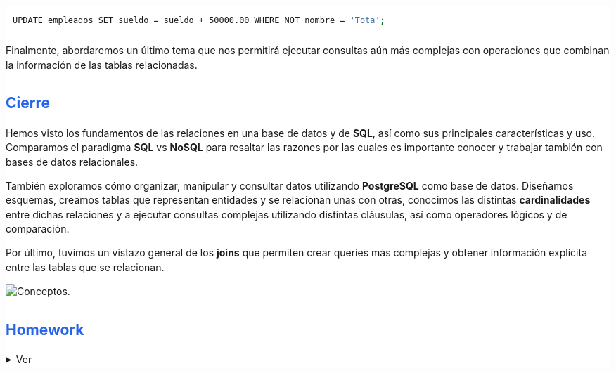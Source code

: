 ```bash
UPDATE empleados SET sueldo = sueldo + 50000.00 WHERE NOT nombre = 'Tota';
```

Finalmente, abordaremos un último tema que nos permitirá ejecutar consultas aún más complejas con operaciones que combinan la información de las tablas relacionadas.

## Cierre

Hemos visto los fundamentos de las relaciones en una base de datos y de **SQL**, así como sus principales características y uso. Comparamos el paradigma **SQL** vs **NoSQL** para resaltar las razones por las cuales es importante conocer y trabajar también con bases de datos relacionales.

También exploramos cómo organizar, manipular y consultar datos utilizando **PostgreSQL** como base de datos. Diseñamos esquemas, creamos tablas que representan entidades y se relacionan unas con otras, conocimos las distintas **cardinalidades** entre dichas relaciones y a ejecutar consultas complejas utilizando distintas cláusulas, así como operadores lógicos y de comparación.

Por último, tuvimos un vistazo general de los **joins** que permiten crear queries más complejas y obtener información explícita entre las tablas que se relacionan.

![Conceptos.](/astro-doc-full-stack/images/m3/clase4/Conceptos.webp)

## Homework

<details><summary>Ver</summary></details>

<style>
  h1 { color: #713f12; }
  h2 { color: #2563eb; }
  h3 { color: #a855f7; }
  img {
    width: 100%;
    height: 100%;
    object-fit: cover;
  }
  pre {
    padding: 10px;
  }
    table {
    border-collapse: collapse; /* Elimina el espacio entre las celdas */
    width: 100%; /* Ancho de la tabla */
    margin: 0 auto; /* Centrar la tabla */
  }

  th, td {
    border: 1px solid #ddd; /* Borde de las celdas */
    padding: 8px; /* Relleno de las celdas */
    text-align: left; /* Alineación del texto */
  }

  th {
    background-color: #f2f2f2; /* Color de fondo del encabezado */
    font-weight: bold; /* Peso de la fuente del encabezado */
  }

  tr:nth-child(even) {
    background-color: #f9f9f9; /* Color de fondo de las filas pares */
  }
</style>

